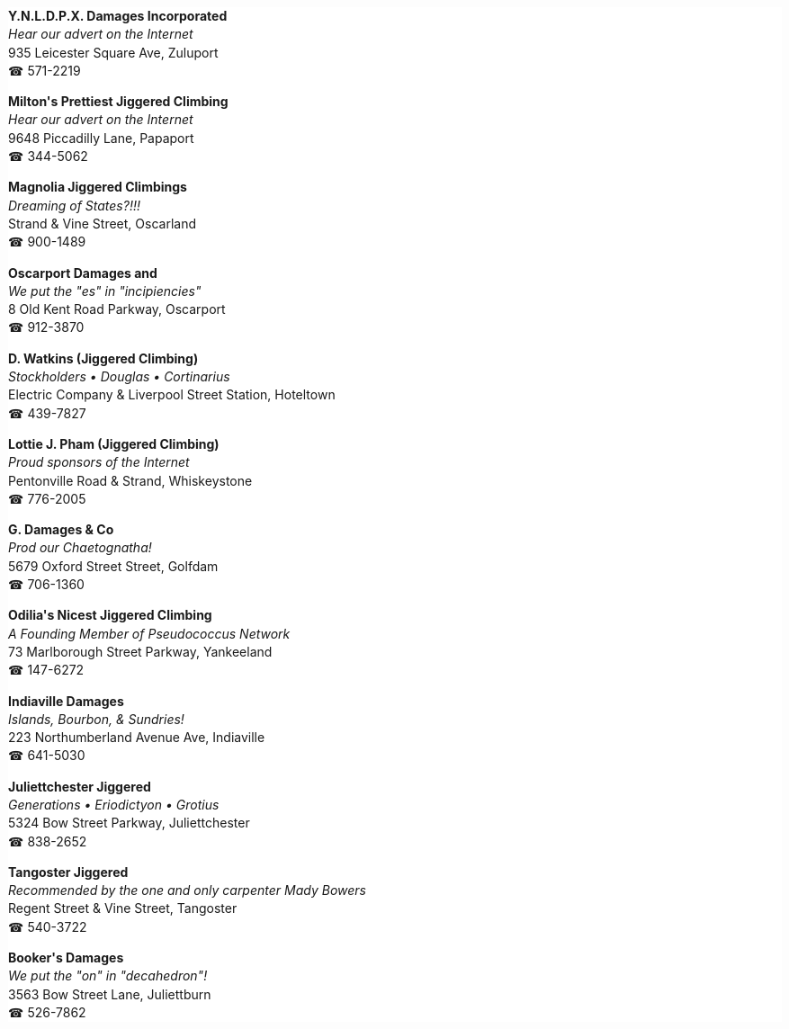 **Y.N.L.D.P.X. Damages Incorporated**  
_Hear our advert on the Internet_  
935 Leicester Square Ave, Zuluport  
☎ 571-2219

**Milton's Prettiest Jiggered Climbing**  
_Hear our advert on the Internet_  
9648 Piccadilly Lane, Papaport  
☎ 344-5062

**Magnolia Jiggered Climbings**  
_Dreaming of States?!!!_  
Strand & Vine Street, Oscarland  
☎ 900-1489

**Oscarport Damages and**  
_We put the "es" in "incipiencies"_  
8 Old Kent Road Parkway, Oscarport  
☎ 912-3870

**D. Watkins (Jiggered Climbing)**  
_Stockholders • Douglas • Cortinarius_  
Electric Company & Liverpool Street Station, Hoteltown  
☎ 439-7827

**Lottie J. Pham (Jiggered Climbing)**  
_Proud sponsors of the Internet_  
Pentonville Road & Strand, Whiskeystone  
☎ 776-2005

**G. Damages & Co**  
_Prod our Chaetognatha!_  
5679 Oxford Street Street, Golfdam  
☎ 706-1360

**Odilia's Nicest Jiggered Climbing**  
_A Founding Member of Pseudococcus Network_  
73 Marlborough Street Parkway, Yankeeland  
☎ 147-6272

**Indiaville Damages**  
_Islands, Bourbon, & Sundries!_  
223 Northumberland Avenue Ave, Indiaville  
☎ 641-5030

**Juliettchester Jiggered**  
_Generations • Eriodictyon • Grotius_  
5324 Bow Street Parkway, Juliettchester  
☎ 838-2652

**Tangoster Jiggered**  
_Recommended by the one and only carpenter Mady Bowers_  
Regent Street & Vine Street, Tangoster  
☎ 540-3722

**Booker's Damages**  
_We put the "on" in "decahedron"!_  
3563 Bow Street Lane, Juliettburn  
☎ 526-7862
